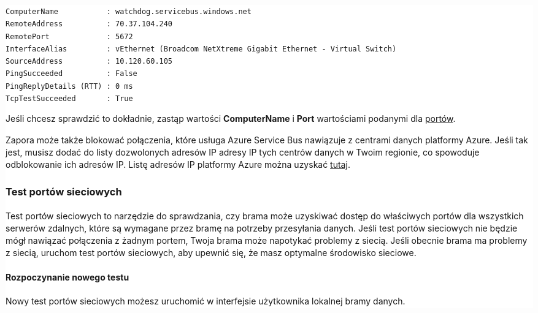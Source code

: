     ComputerName           : watchdog.servicebus.windows.net
    RemoteAddress          : 70.37.104.240
    RemotePort             : 5672
    InterfaceAlias         : vEthernet (Broadcom NetXtreme Gigabit Ethernet - Virtual Switch)
    SourceAddress          : 10.120.60.105
    PingSucceeded          : False
    PingReplyDetails (RTT) : 0 ms
    TcpTestSucceeded       : True

Jeśli chcesz sprawdzić to dokładnie, zastąp wartości **ComputerName** i **Port** wartościami podanymi dla [portów](https://docs.microsoft.com/power-bi/service-gateway-onprem#ports).

Zapora może także blokować połączenia, które usługa Azure Service Bus nawiązuje z centrami danych platformy Azure. Jeśli tak jest, musisz dodać do listy dozwolonych adresów IP adresy IP tych centrów danych w Twoim regionie, co spowoduje odblokowanie ich adresów IP. Listę adresów IP platformy Azure można uzyskać [tutaj](https://www.microsoft.com/download/details.aspx?id=41653).

### <a name="network-ports-test"></a>Test portów sieciowych

Test portów sieciowych to narzędzie do sprawdzania, czy brama może uzyskiwać dostęp do właściwych portów dla wszystkich serwerów zdalnych, które są wymagane przez bramę na potrzeby przesyłania danych. Jeśli test portów sieciowych nie będzie mógł nawiązać połączenia z żadnym portem, Twoja brama może napotykać problemy z siecią. Jeśli obecnie brama ma problemy z siecią, uruchom test portów sieciowych, aby upewnić się, że masz optymalne środowisko sieciowe.  

#### <a name="start-a-new-test"></a>Rozpoczynanie nowego testu

Nowy test portów sieciowych możesz uruchomić w interfejsie użytkownika lokalnej bramy danych.
